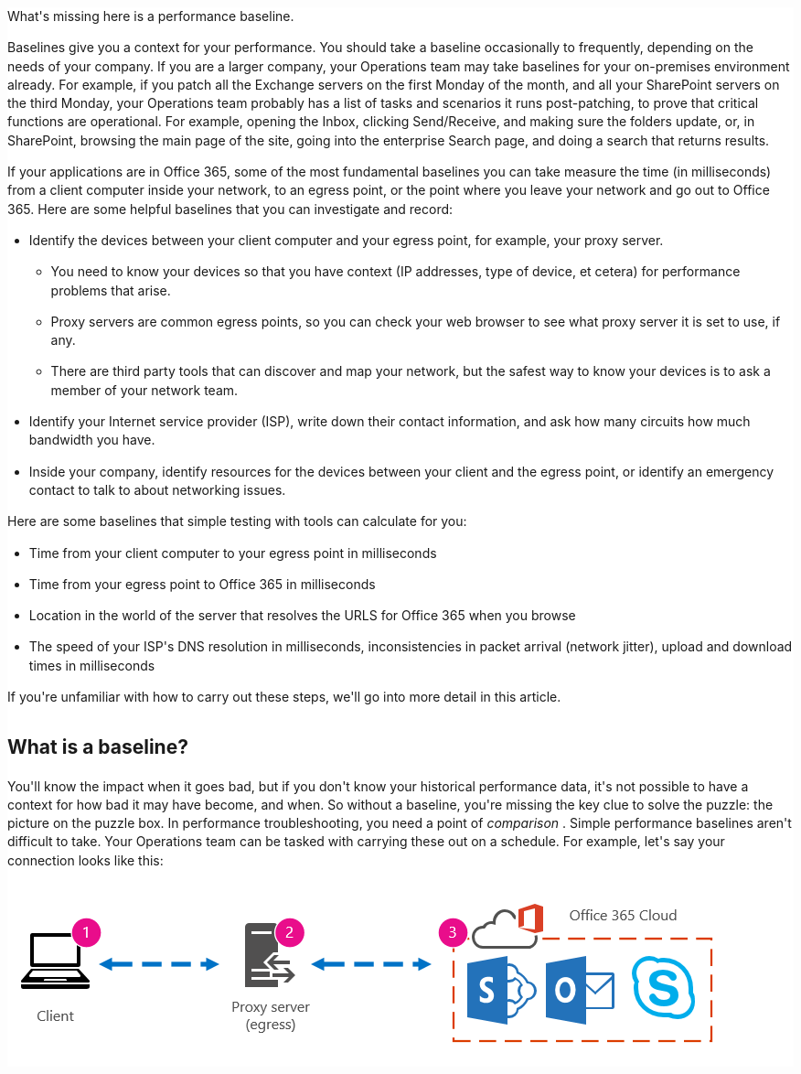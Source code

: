 What's missing here is a performance baseline.
  
Baselines give you a context for your performance. You should take a baseline occasionally to frequently, depending on the needs of your company. If you are a larger company, your Operations team may take baselines for your on-premises environment already. For example, if you patch all the Exchange servers on the first Monday of the month, and all your SharePoint servers on the third Monday, your Operations team probably has a list of tasks and scenarios it runs post-patching, to prove that critical functions are operational. For example, opening the Inbox, clicking Send/Receive, and making sure the folders update, or, in SharePoint, browsing the main page of the site, going into the enterprise Search page, and doing a search that returns results.
  
If your applications are in Office 365, some of the most fundamental baselines you can take measure the time (in milliseconds) from a client computer inside your network, to an egress point, or the point where you leave your network and go out to Office 365. Here are some helpful baselines that you can investigate and record:
  
- Identify the devices between your client computer and your egress point, for example, your proxy server.
    
  - You need to know your devices so that you have context (IP addresses, type of device, et cetera) for performance problems that arise.
    
  - Proxy servers are common egress points, so you can check your web browser to see what proxy server it is set to use, if any.
    
  - There are third party tools that can discover and map your network, but the safest way to know your devices is to ask a member of your network team.
    
- Identify your Internet service provider (ISP), write down their contact information, and ask how many circuits how much bandwidth you have.
    
- Inside your company, identify resources for the devices between your client and the egress point, or identify an emergency contact to talk to about networking issues.
    
Here are some baselines that simple testing with tools can calculate for you:
  
- Time from your client computer to your egress point in milliseconds
    
- Time from your egress point to Office 365 in milliseconds
    
- Location in the world of the server that resolves the URLS for Office 365 when you browse
    
- The speed of your ISP's DNS resolution in milliseconds, inconsistencies in packet arrival (network jitter), upload and download times in milliseconds
    
If you're unfamiliar with how to carry out these steps, we'll go into more detail in this article. 
  
## What is a baseline?

You'll know the impact when it goes bad, but if you don't know your historical performance data, it's not possible to have a context for how bad it may have become, and when. So without a baseline, you're missing the key clue to solve the puzzle: the picture on the puzzle box. In performance troubleshooting, you need a point of  *comparison*  . Simple performance baselines aren't difficult to take. Your Operations team can be tasked with carrying these out on a schedule. For example, let's say your connection looks like this: 
  
![A basic network graphic showing client, proxy, and Office 365 cloud.](../media/c6ca7140-09f9-4c2d-a775-dbf2820eaa0c.PNG)
  